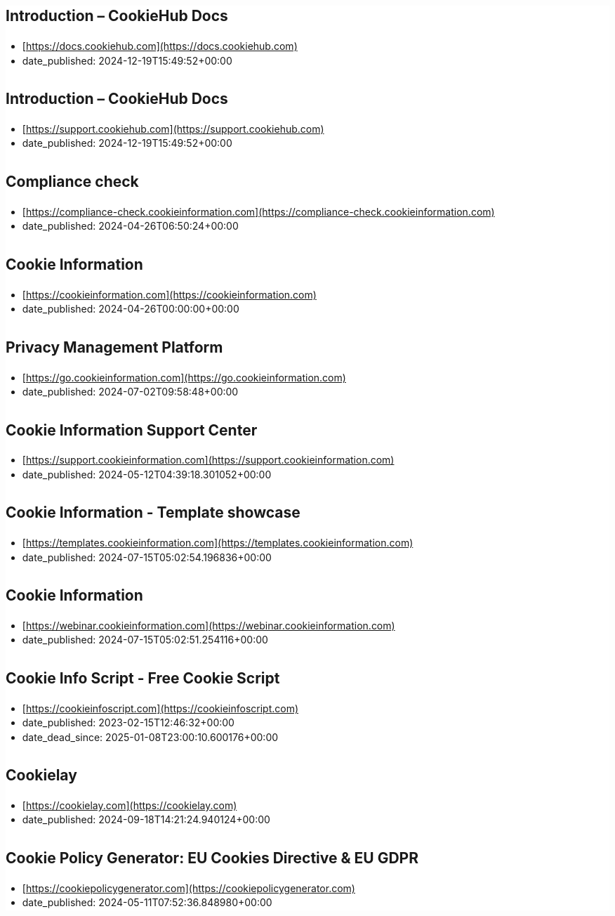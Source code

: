  ## Introduction – CookieHub Docs
 - [https://docs.cookiehub.com](https://docs.cookiehub.com)
 - date_published: 2024-12-19T15:49:52+00:00

 ## Introduction – CookieHub Docs
 - [https://support.cookiehub.com](https://support.cookiehub.com)
 - date_published: 2024-12-19T15:49:52+00:00

 ## Compliance check
 - [https://compliance-check.cookieinformation.com](https://compliance-check.cookieinformation.com)
 - date_published: 2024-04-26T06:50:24+00:00

 ## Cookie Information
 - [https://cookieinformation.com](https://cookieinformation.com)
 - date_published: 2024-04-26T00:00:00+00:00

 ## Privacy Management Platform
 - [https://go.cookieinformation.com](https://go.cookieinformation.com)
 - date_published: 2024-07-02T09:58:48+00:00

 ## Cookie Information Support Center
 - [https://support.cookieinformation.com](https://support.cookieinformation.com)
 - date_published: 2024-05-12T04:39:18.301052+00:00

 ## Cookie Information - Template showcase
 - [https://templates.cookieinformation.com](https://templates.cookieinformation.com)
 - date_published: 2024-07-15T05:02:54.196836+00:00

 ## Cookie Information
 - [https://webinar.cookieinformation.com](https://webinar.cookieinformation.com)
 - date_published: 2024-07-15T05:02:51.254116+00:00

 ## Cookie Info Script - Free Cookie Script
 - [https://cookieinfoscript.com](https://cookieinfoscript.com)
 - date_published: 2023-02-15T12:46:32+00:00
 - date_dead_since: 2025-01-08T23:00:10.600176+00:00

 ## Cookielay
 - [https://cookielay.com](https://cookielay.com)
 - date_published: 2024-09-18T14:21:24.940124+00:00

 ## Cookie Policy Generator: EU Cookies Directive & EU GDPR
 - [https://cookiepolicygenerator.com](https://cookiepolicygenerator.com)
 - date_published: 2024-05-11T07:52:36.848980+00:00

